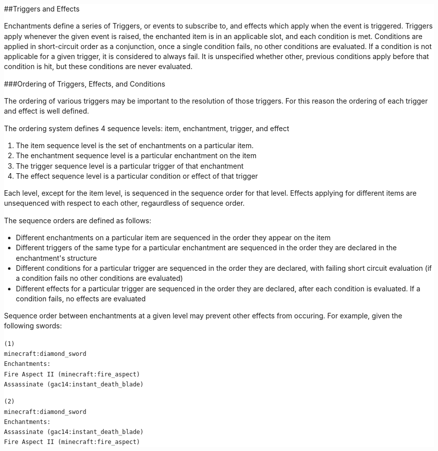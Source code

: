 


##Triggers and Effects

Enchantments define a series of Triggers, or events to subscribe to, and effects which apply when the event is triggered. 
Triggers apply whenever the given event is raised, the enchanted item is in an applicable slot, and each condition is met. 
Conditions are applied in short-circuit order as a conjunction, once a single condition fails, no other conditions are evaluated. 
If a condition is not applicable for a given trigger, it is considered to always fail. It is unspecified whether other, previous conditions apply before that condition is hit, but these conditions are never evaluated. 

###Ordering of Triggers, Effects, and Conditions

The ordering of various triggers may be important to the resolution of those triggers. For this reason the ordering of each trigger and effect is well defined. 

The ordering system defines 4 sequence levels: item, enchantment, trigger, and effect 

<ol type="1">
<li>The item sequence level is the set of enchantments on a particular item.</li>
<li>The enchantment sequence level is a particular enchantment on the item</li>
<li>The trigger sequence level is a particular trigger of that enchantment</li>
<li>The effect sequence level is a particular condition or effect of that trigger</li>
</ol>

Each level, except for the item level, is sequenced in the sequence order for that level. Effects applying for different items are unsequenced with respect to each other, regaurdless of sequence order. 

The sequence orders are defined as follows:

<ul>
<li>Different enchantments on a particular item are sequenced in the order they appear on the item</li>
<li>Different triggers of the same type for a particular enchantment are sequenced in the order they are declared in the enchantment's structure</li>
<li>Different conditions for a particular trigger are sequenced in the order they are declared, with failing short circuit evaluation (if a condition fails no other conditions are evaluated)</li>
<li>Different effects for a particular trigger are sequenced in the order they are declared, after each condition is evaluated. If a condition fails, no effects are evaluated</li>
</ul>

Sequence order between enchantments at a given level may prevent other effects from occuring. For example, given the following swords:

```
(1)
minecraft:diamond_sword
Enchantments:
Fire Aspect II (minecraft:fire_aspect)
Assassinate (gac14:instant_death_blade)
```

```
(2)
minecraft:diamond_sword
Enchantments:
Assassinate (gac14:instant_death_blade)
Fire Aspect II (minecraft:fire_aspect)
```
